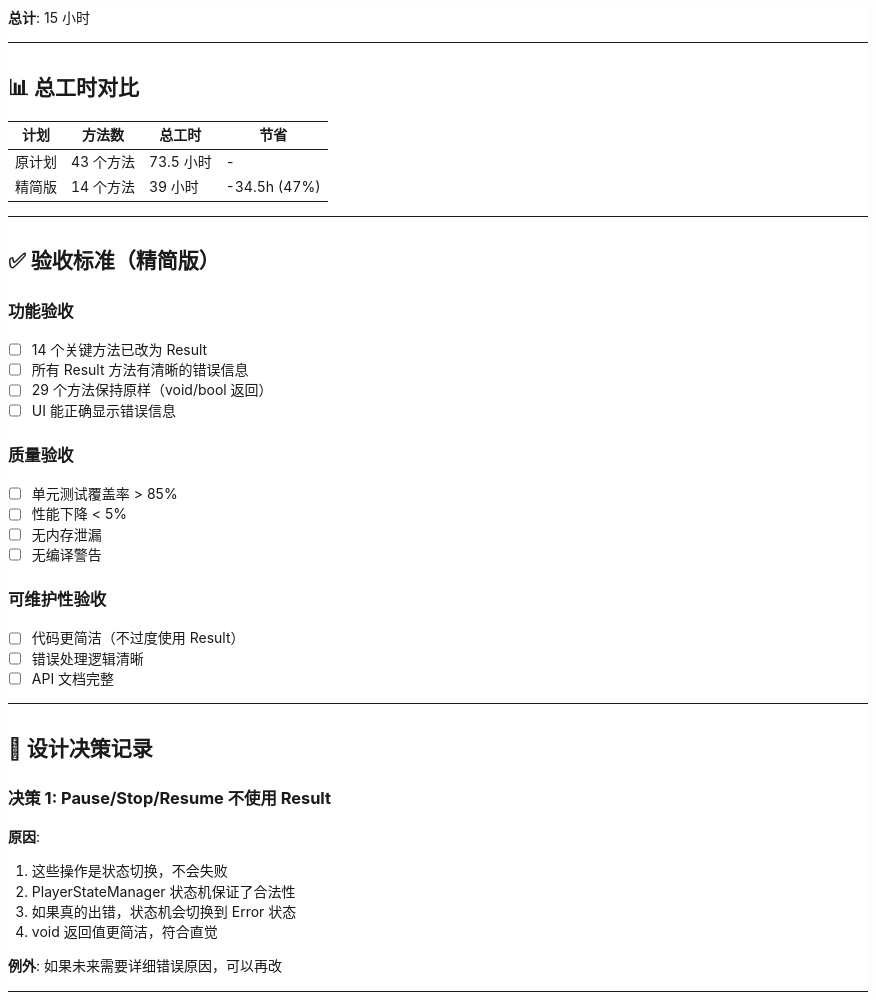**总计**: 15 小时

---

## 📊 总工时对比

| 计划 | 方法数 | 总工时 | 节省 |
|------|--------|--------|------|
| 原计划 | 43 个方法 | 73.5 小时 | - |
| 精简版 | 14 个方法 | 39 小时 | -34.5h (47%) |

---

## ✅ 验收标准（精简版）

### 功能验收

- [ ] 14 个关键方法已改为 Result<T>
- [ ] 所有 Result 方法有清晰的错误信息
- [ ] 29 个方法保持原样（void/bool 返回）
- [ ] UI 能正确显示错误信息

### 质量验收

- [ ] 单元测试覆盖率 > 85%
- [ ] 性能下降 < 5%
- [ ] 无内存泄漏
- [ ] 无编译警告

### 可维护性验收

- [ ] 代码更简洁（不过度使用 Result）
- [ ] 错误处理逻辑清晰
- [ ] API 文档完整

---

## 🎯 设计决策记录

### 决策 1: Pause/Stop/Resume 不使用 Result

**原因**:
1. 这些操作是状态切换，不会失败
2. PlayerStateManager 状态机保证了合法性
3. 如果真的出错，状态机会切换到 Error 状态
4. void 返回值更简洁，符合直觉

**例外**: 如果未来需要详细错误原因，可以再改

---
